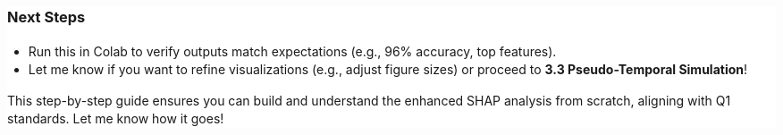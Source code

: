 
### Next Steps
- Run this in Colab to verify outputs match expectations (e.g., 96% accuracy, top features).
- Let me know if you want to refine visualizations (e.g., adjust figure sizes) or proceed to **3.3 Pseudo-Temporal Simulation**!

This step-by-step guide ensures you can build and understand the enhanced SHAP analysis from scratch, aligning with Q1 standards. Let me know how it goes!
